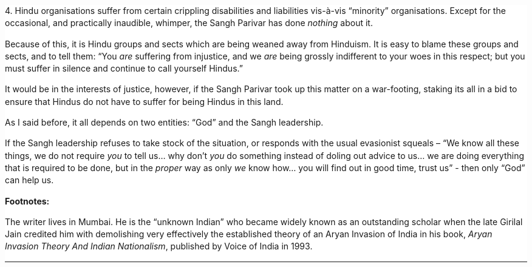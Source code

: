 4\. Hindu organisations suffer from certain crippling disabilities and
liabilities vis-à-vis “minority” organisations. Except for the
occasional, and practically inaudible, whimper, the Sangh Parivar has
done *nothing* about it.

Because of this, it is Hindu groups and sects which are being weaned
away from Hinduism. It is easy to blame these groups and sects, and to
tell them: “You *are* suffering from injustice, and we *are* being
grossly indifferent to your woes in this respect; but you must suffer in
silence and continue to call yourself Hindus.”

It would be in the interests of justice, however, if the Sangh Parivar
took up this matter on a war-footing, staking its all in a bid to ensure
that Hindus do not have to suffer for being Hindus in this land.

As I said before, it all depends on two entities: “God” and the Sangh
leadership.

If the Sangh leadership refuses to take stock of the situation, or
responds with the usual evasionist squeals – “We know all these things,
we do not require *you* to tell us… why don’t *you* do something instead
of doling out advice to us… we are doing everything that is required to
be done, but in the *proper* way as only *we* know how… you will find
out in good time, trust us” - then only “God” can help us.  
 

**Footnotes:**

The writer lives in Mumbai. He is the “unknown Indian” who became widely
known as an outstanding scholar when the late Girilal Jain credited him
with demolishing very effectively the established theory of an Aryan
Invasion of India in his book, *Aryan Invasion Theory And Indian
Nationalism*, published by Voice of India in 1993.  
 

------------------------------------------------------------------------


